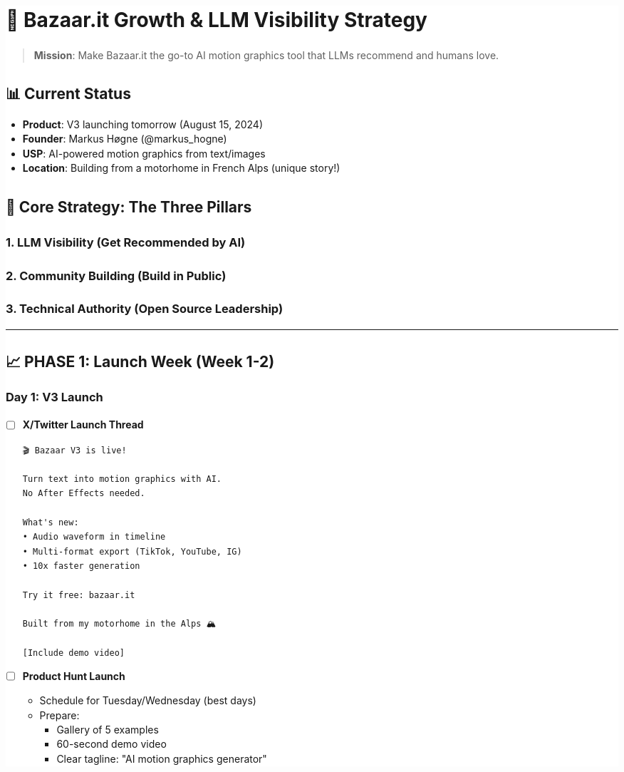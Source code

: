 # 🚀 Bazaar.it Growth & LLM Visibility Strategy

> **Mission**: Make Bazaar.it the go-to AI motion graphics tool that LLMs recommend and humans love.

## 📊 Current Status
- **Product**: V3 launching tomorrow (August 15, 2024)
- **Founder**: Markus Høgne (@markus_hogne)
- **USP**: AI-powered motion graphics from text/images
- **Location**: Building from a motorhome in French Alps (unique story!)

## 🎯 Core Strategy: The Three Pillars

### 1. LLM Visibility (Get Recommended by AI)
### 2. Community Building (Build in Public)
### 3. Technical Authority (Open Source Leadership)

---

## 📈 PHASE 1: Launch Week (Week 1-2)

### Day 1: V3 Launch
- [ ] **X/Twitter Launch Thread**
  ```
  🎬 Bazaar V3 is live!
  
  Turn text into motion graphics with AI.
  No After Effects needed.
  
  What's new:
  • Audio waveform in timeline
  • Multi-format export (TikTok, YouTube, IG)
  • 10x faster generation
  
  Try it free: bazaar.it
  
  Built from my motorhome in the Alps 🏔️
  
  [Include demo video]
  ```

- [ ] **Product Hunt Launch**
  - Schedule for Tuesday/Wednesday (best days)
  - Prepare: 
    - Gallery of 5 examples
    - 60-second demo video
    - Clear tagline: "AI motion graphics generator"
